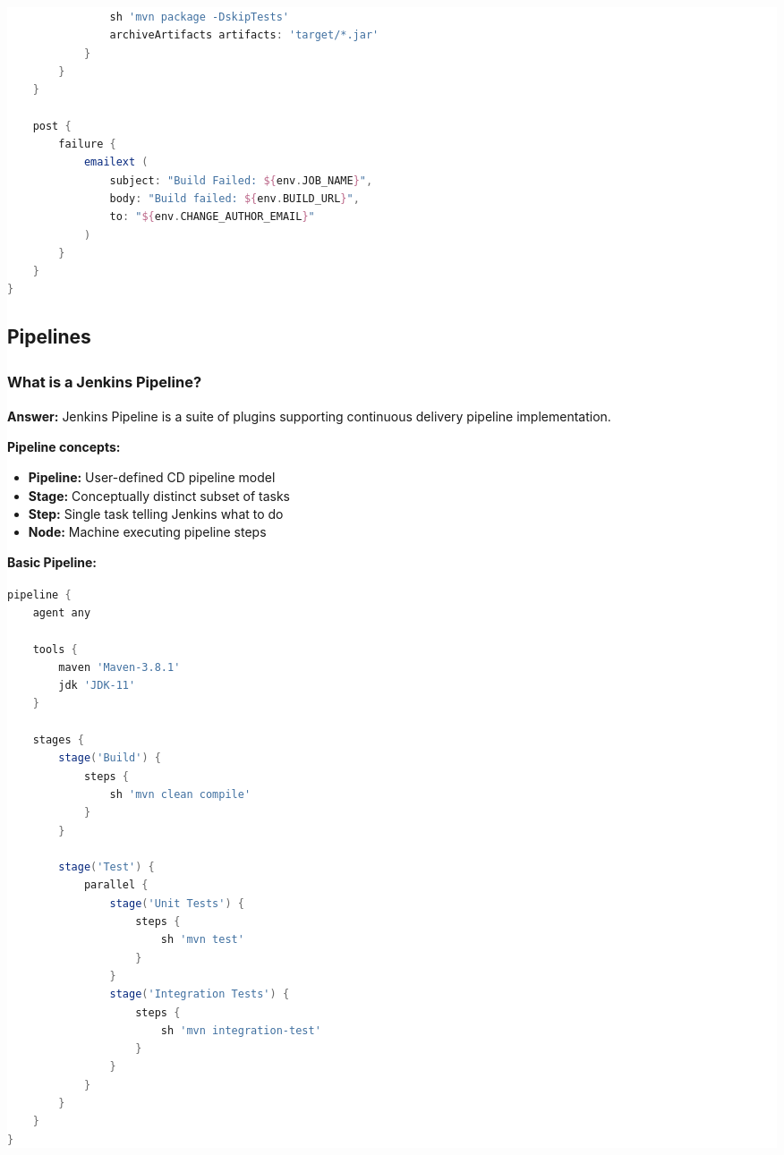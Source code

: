 ```groovy
                sh 'mvn package -DskipTests'
                archiveArtifacts artifacts: 'target/*.jar'
            }
        }
    }
    
    post {
        failure {
            emailext (
                subject: "Build Failed: ${env.JOB_NAME}",
                body: "Build failed: ${env.BUILD_URL}",
                to: "${env.CHANGE_AUTHOR_EMAIL}"
            )
        }
    }
}
```

## Pipelines

### What is a Jenkins Pipeline?

**Answer:**
Jenkins Pipeline is a suite of plugins supporting continuous delivery pipeline implementation.

**Pipeline concepts:**
- **Pipeline:** User-defined CD pipeline model
- **Stage:** Conceptually distinct subset of tasks
- **Step:** Single task telling Jenkins what to do
- **Node:** Machine executing pipeline steps

**Basic Pipeline:**
```groovy
pipeline {
    agent any
    
    tools {
        maven 'Maven-3.8.1'
        jdk 'JDK-11'
    }
    
    stages {
        stage('Build') {
            steps {
                sh 'mvn clean compile'
            }
        }
        
        stage('Test') {
            parallel {
                stage('Unit Tests') {
                    steps {
                        sh 'mvn test'
                    }
                }
                stage('Integration Tests') {
                    steps {
                        sh 'mvn integration-test'
                    }
                }
            }
        }
    }
}
```